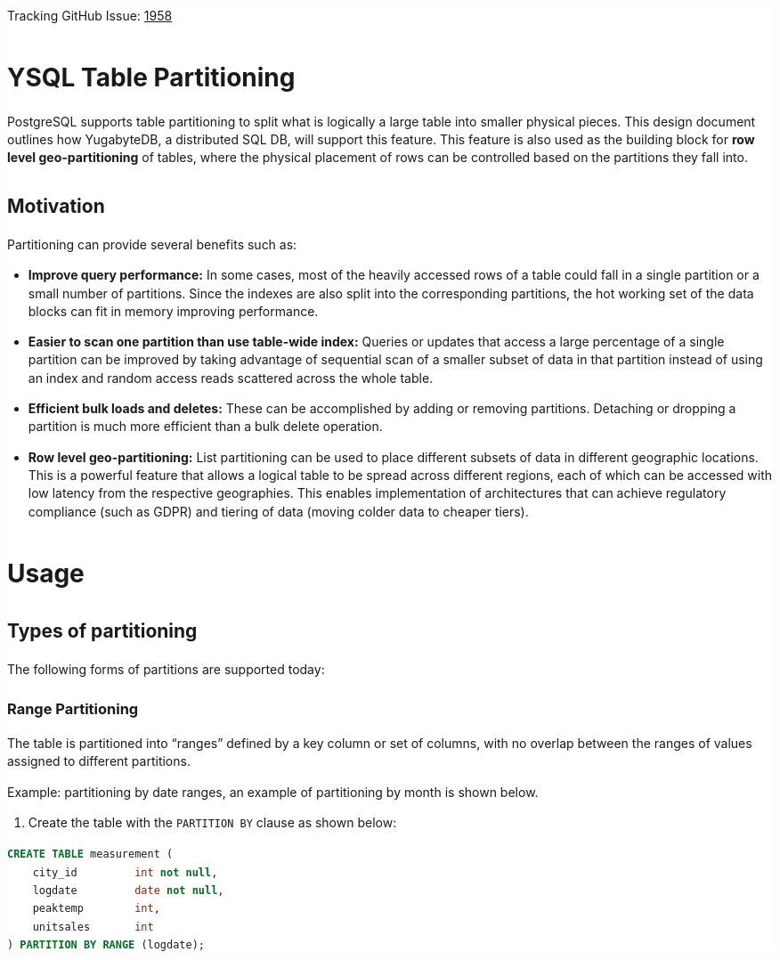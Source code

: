 Tracking GitHub Issue: [1958](https://github.com/yugabyte/yugabyte-db/issues/1958)

# YSQL Table Partitioning

PostgreSQL supports table partitioning to split what is logically a large table into smaller physical pieces. This design document outlines how YugabyteDB, a distributed SQL DB, will support this feature. This feature is also used as the building block for **row level geo-partitioning** of tables, where the physical placement of rows can be controlled based on the partitions they fall into.

## Motivation

Partitioning can provide several benefits such as:

* **Improve query performance:** In some cases, most of the heavily accessed rows of a table could fall in a single partition or a small number of partitions. Since the indexes are also split into the corresponding partitions, the hot working set of the data blocks can fit in memory improving performance. 

* **Easier to scan one partition than use table-wide index:** Queries or updates that access a large percentage of a single partition can be improved by taking advantage of sequential scan of a smaller subset of data in that partition instead of using an index and random access reads scattered across the whole table.

* **Efficient bulk loads and deletes:** These can be accomplished by adding or removing partitions. Detaching or dropping a  partition is much more efficient than a bulk delete operation.

* **Row level geo-partitioning:** List partitioning can be used to place different subsets of data in different geographic locations. This is a powerful feature that allows a logical table to be spread across different regions, each of which can be accessed with low latency from the respective geographies. This enables implementation of architectures that can achieve regulatory compliance (such as GDPR) and tiering of data (moving colder data to cheaper tiers).

# Usage

## Types of partitioning

The following forms of partitions are supported today:

### Range Partitioning
The table is partitioned into “ranges” defined by a key column or set of columns, with no overlap between the ranges of values assigned to different partitions.

Example: partitioning by date ranges, an example of partitioning by month is shown below.

1. Create the table with the `PARTITION BY` clause as shown below:
```sql
CREATE TABLE measurement (
    city_id         int not null,
    logdate         date not null,
    peaktemp        int,
    unitsales       int
) PARTITION BY RANGE (logdate);
```
